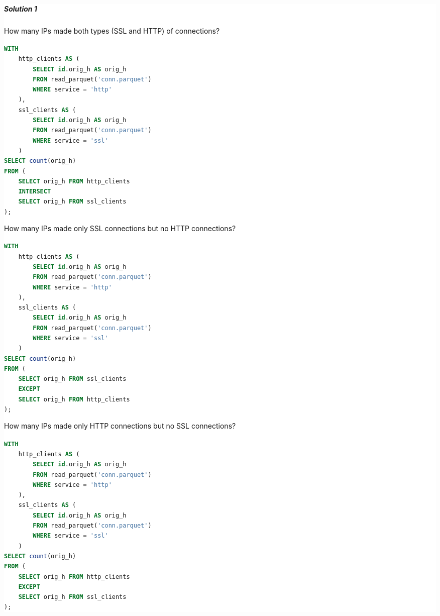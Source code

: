 

##### **Solution 1**

How many IPs made both types (SSL and HTTP) of connections?

```sql
WITH 
    http_clients AS (
        SELECT id.orig_h AS orig_h
        FROM read_parquet('conn.parquet')
        WHERE service = 'http'
    ), 
    ssl_clients AS (
        SELECT id.orig_h AS orig_h
        FROM read_parquet('conn.parquet')
        WHERE service = 'ssl'
    )
SELECT count(orig_h)
FROM (
    SELECT orig_h FROM http_clients
    INTERSECT 
    SELECT orig_h FROM ssl_clients
);
```

How many IPs made only SSL connections but no HTTP connections?

```sql
WITH 
    http_clients AS (
        SELECT id.orig_h AS orig_h
        FROM read_parquet('conn.parquet')
        WHERE service = 'http'
    ), 
    ssl_clients AS (
        SELECT id.orig_h AS orig_h
        FROM read_parquet('conn.parquet')
        WHERE service = 'ssl'
    )
SELECT count(orig_h)
FROM (
    SELECT orig_h FROM ssl_clients
    EXCEPT
    SELECT orig_h FROM http_clients
);
```

How many IPs made only HTTP connections but no SSL connections?

```sql
WITH 
    http_clients AS (
        SELECT id.orig_h AS orig_h
        FROM read_parquet('conn.parquet')
        WHERE service = 'http'
    ), 
    ssl_clients AS (
        SELECT id.orig_h AS orig_h
        FROM read_parquet('conn.parquet')
        WHERE service = 'ssl'
    )
SELECT count(orig_h)
FROM (
    SELECT orig_h FROM http_clients
    EXCEPT
    SELECT orig_h FROM ssl_clients
);
```